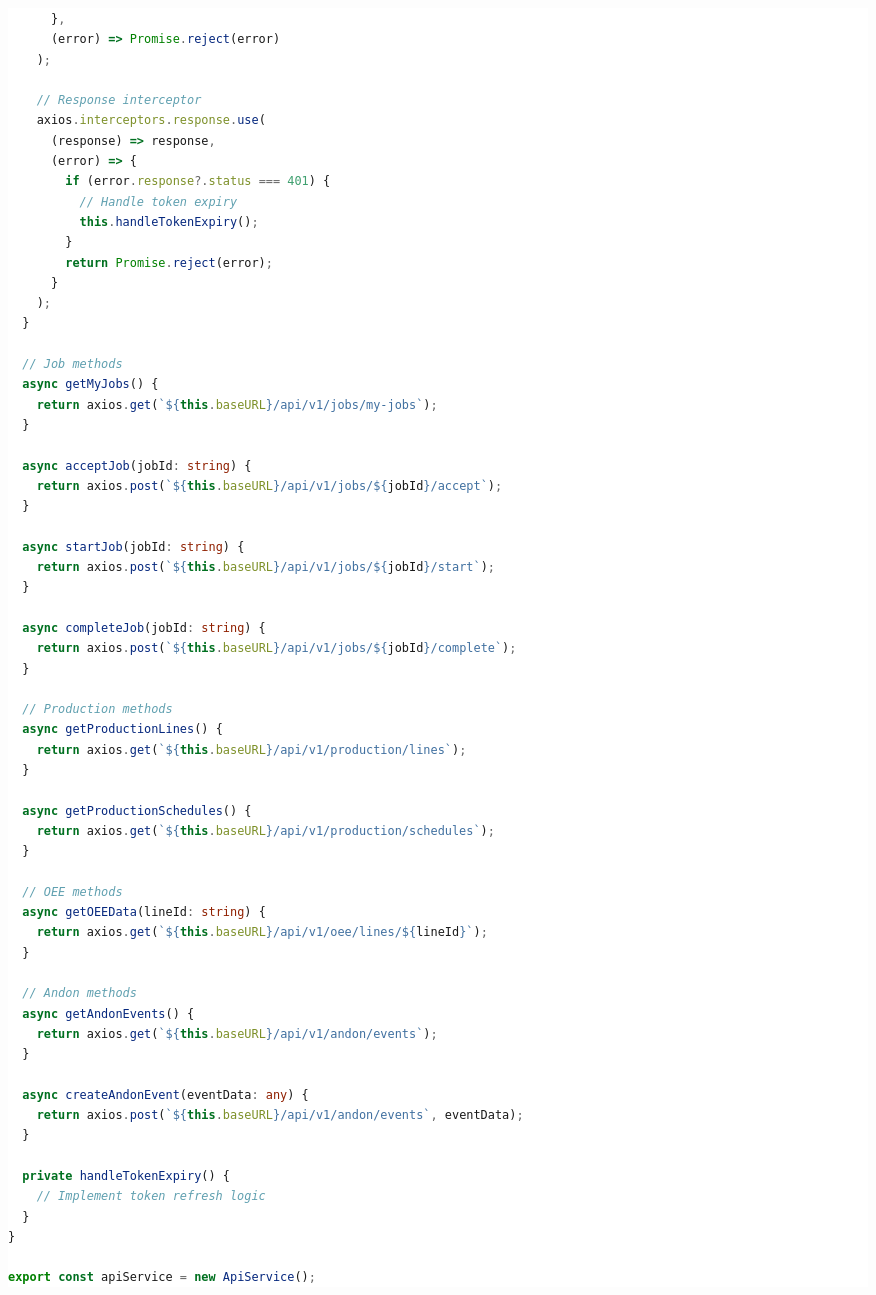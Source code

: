 ```typescript
      },
      (error) => Promise.reject(error)
    );

    // Response interceptor
    axios.interceptors.response.use(
      (response) => response,
      (error) => {
        if (error.response?.status === 401) {
          // Handle token expiry
          this.handleTokenExpiry();
        }
        return Promise.reject(error);
      }
    );
  }

  // Job methods
  async getMyJobs() {
    return axios.get(`${this.baseURL}/api/v1/jobs/my-jobs`);
  }

  async acceptJob(jobId: string) {
    return axios.post(`${this.baseURL}/api/v1/jobs/${jobId}/accept`);
  }

  async startJob(jobId: string) {
    return axios.post(`${this.baseURL}/api/v1/jobs/${jobId}/start`);
  }

  async completeJob(jobId: string) {
    return axios.post(`${this.baseURL}/api/v1/jobs/${jobId}/complete`);
  }

  // Production methods
  async getProductionLines() {
    return axios.get(`${this.baseURL}/api/v1/production/lines`);
  }

  async getProductionSchedules() {
    return axios.get(`${this.baseURL}/api/v1/production/schedules`);
  }

  // OEE methods
  async getOEEData(lineId: string) {
    return axios.get(`${this.baseURL}/api/v1/oee/lines/${lineId}`);
  }

  // Andon methods
  async getAndonEvents() {
    return axios.get(`${this.baseURL}/api/v1/andon/events`);
  }

  async createAndonEvent(eventData: any) {
    return axios.post(`${this.baseURL}/api/v1/andon/events`, eventData);
  }

  private handleTokenExpiry() {
    // Implement token refresh logic
  }
}

export const apiService = new ApiService();
```
